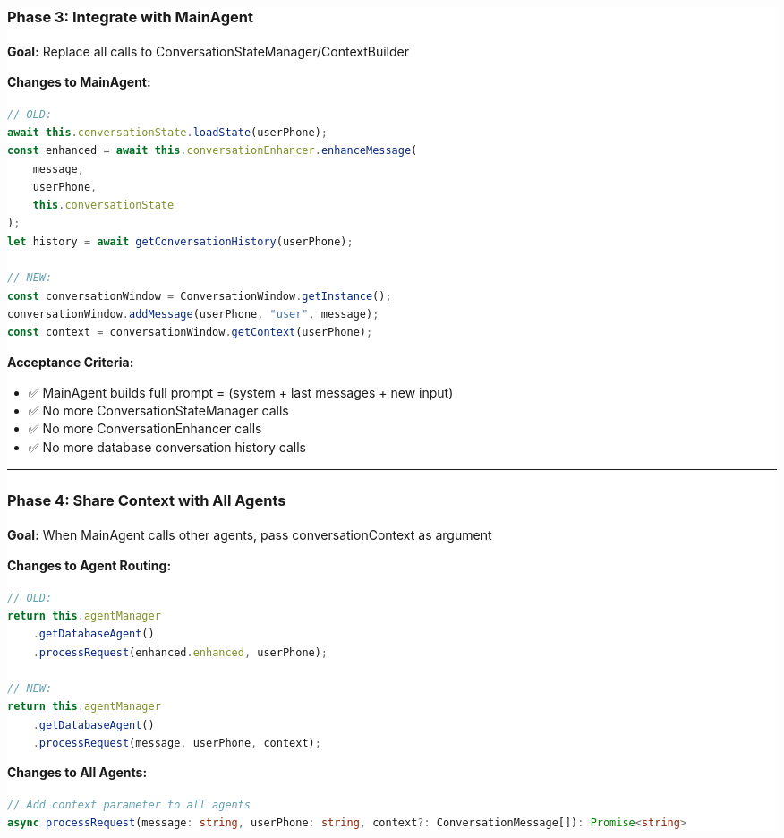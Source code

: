 
### **Phase 3: Integrate with MainAgent**

**Goal:** Replace all calls to ConversationStateManager/ContextBuilder

**Changes to MainAgent:**

```typescript
// OLD:
await this.conversationState.loadState(userPhone);
const enhanced = await this.conversationEnhancer.enhanceMessage(
	message,
	userPhone,
	this.conversationState
);
let history = await getConversationHistory(userPhone);

// NEW:
const conversationWindow = ConversationWindow.getInstance();
conversationWindow.addMessage(userPhone, "user", message);
const context = conversationWindow.getContext(userPhone);
```

**Acceptance Criteria:**

- ✅ MainAgent builds full prompt = (system + last messages + new input)
- ✅ No more ConversationStateManager calls
- ✅ No more ConversationEnhancer calls
- ✅ No more database conversation history calls

---

### **Phase 4: Share Context with All Agents**

**Goal:** When MainAgent calls other agents, pass conversationContext as argument

**Changes to Agent Routing:**

```typescript
// OLD:
return this.agentManager
	.getDatabaseAgent()
	.processRequest(enhanced.enhanced, userPhone);

// NEW:
return this.agentManager
	.getDatabaseAgent()
	.processRequest(message, userPhone, context);
```

**Changes to All Agents:**

```typescript
// Add context parameter to all agents
async processRequest(message: string, userPhone: string, context?: ConversationMessage[]): Promise<string>
```
